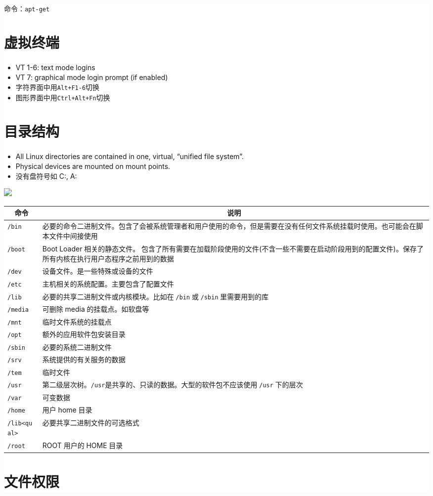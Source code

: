命令：`apt-get`

# 虚拟终端

* VT 1-6: text mode logins
* VT 7: graphical mode login prompt (if enabled)
* 字符界面中用`Alt+F1-6`切换
* 图形界面中用`Ctrl+Alt+Fn`切换

# 目录结构

* All Linux directories are contained in one, virtual, “unified file system”.
* Physical devices are mounted on mount points.
* 没有盘符号如 C:, A:

![](https://ws3.sinaimg.cn/large/006tNc79ly1fq0ve0lw3mj311q0diq59.jpg)

|命令|说明|
|---|---|
|`/bin`|必要的命令二进制文件。包含了会被系统管理者和用户使用的命令，但是需要在没有任何文件系统挂载时使用。也可能会在脚本文件中间接使用|
|`/boot`|Boot Loader 相关的静态文件。 包含了所有需要在加载阶段使用的文件(不含一些不需要在启动阶段用到的配置文件)。保存了所有内核在执行用户态程序之前用到的数据|
|`/dev`|设备文件。是一些特殊或设备的文件|
|`/etc`|主机相关的系统配置。主要包含了配置文件|
|`/lib`|必要的共享二进制文件或内核模块。比如在 `/bin` 或 `/sbin` 里需要用到的库|
|`/media`|可删除 media 的挂载点。如软盘等|
|`/mnt`|临时文件系统的挂载点|
|`/opt`|额外的应用软件包安装目录|
|`/sbin`|必要的系统二进制文件|
|`/srv`|系统提供的有关服务的数据|
|`/tem`|临时文件|
|`/usr`|第二级层次树。`/usr`是共享的、只读的数据。大型的软件包不应该使用 `/usr` 下的层次|
|`/var`|可变数据|
|`/home`|用户 home 目录|
|`/lib<qual>`|必要共享二进制文件的可选格式|
|`/root`|ROOT 用户的 HOME 目录|

# 文件权限
